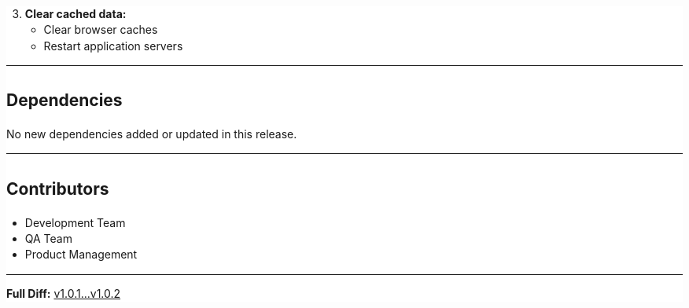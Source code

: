 3. **Clear cached data:**
   - Clear browser caches
   - Restart application servers

---

## Dependencies

No new dependencies added or updated in this release.

---

## Contributors

- Development Team
- QA Team
- Product Management

---

**Full Diff:** [v1.0.1...v1.0.2](compare/v1.0.1...v1.0.2)
